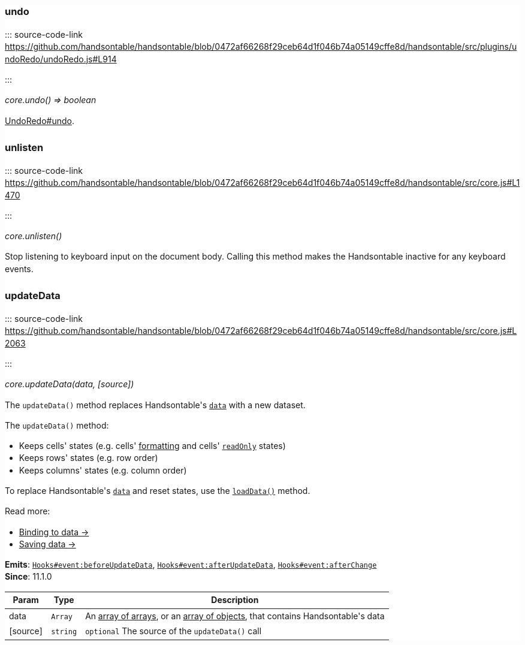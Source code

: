 ### undo
  
::: source-code-link https://github.com/handsontable/handsontable/blob/0472af66268f29ceb64d1f046b74a05149cffe8d/handsontable/src/plugins/undoRedo/undoRedo.js#L914

:::

_core.undo() ⇒ boolean_

[UndoRedo#undo](@/api/undoRedo.md#undo).



### unlisten
  
::: source-code-link https://github.com/handsontable/handsontable/blob/0472af66268f29ceb64d1f046b74a05149cffe8d/handsontable/src/core.js#L1470

:::

_core.unlisten()_

Stop listening to keyboard input on the document body. Calling this method makes the Handsontable inactive for
any keyboard events.



### updateData
  
::: source-code-link https://github.com/handsontable/handsontable/blob/0472af66268f29ceb64d1f046b74a05149cffe8d/handsontable/src/core.js#L2063

:::

_core.updateData(data, [source])_

The `updateData()` method replaces Handsontable's [`data`](@/api/options.md#data) with a new dataset.

The `updateData()` method:
- Keeps cells' states (e.g. cells' [formatting](@/guides/cell-features/formatting-cells.md) and cells' [`readOnly`](@/api/options.md#readonly) states)
- Keeps rows' states (e.g. row order)
- Keeps columns' states (e.g. column order)

To replace Handsontable's [`data`](@/api/options.md#data) and reset states, use the [`loadData()`](#loaddata) method.

Read more:
- [Binding to data &#8594;](@/guides/getting-started/binding-to-data.md)
- [Saving data &#8594;](@/guides/getting-started/saving-data.md)

**Emits**: [`Hooks#event:beforeUpdateData`](@/api/hooks.md#beforeupdatedata), [`Hooks#event:afterUpdateData`](@/api/hooks.md#afterupdatedata), [`Hooks#event:afterChange`](@/api/hooks.md#afterchange)  
**Since**: 11.1.0  

| Param | Type | Description |
| --- | --- | --- |
| data | `Array` | An [array of arrays](@/guides/getting-started/binding-to-data.md#array-of-arrays), or an [array of objects](@/guides/getting-started/binding-to-data.md#array-of-objects), that contains Handsontable's data |
| [source] | `string` | `optional` The source of the `updateData()` call |
